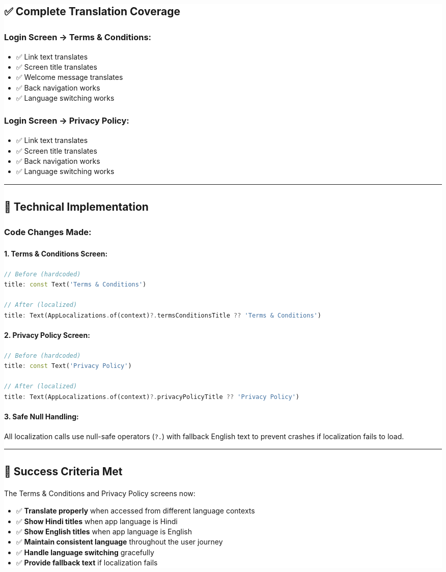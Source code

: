 
## ✅ **Complete Translation Coverage**

### **Login Screen → Terms & Conditions:**
- ✅ Link text translates
- ✅ Screen title translates
- ✅ Welcome message translates
- ✅ Back navigation works
- ✅ Language switching works

### **Login Screen → Privacy Policy:**
- ✅ Link text translates
- ✅ Screen title translates
- ✅ Back navigation works
- ✅ Language switching works

---

## 🔧 **Technical Implementation**

### **Code Changes Made:**

#### **1. Terms & Conditions Screen:**
```dart
// Before (hardcoded)
title: const Text('Terms & Conditions')

// After (localized)
title: Text(AppLocalizations.of(context)?.termsConditionsTitle ?? 'Terms & Conditions')
```

#### **2. Privacy Policy Screen:**
```dart
// Before (hardcoded)
title: const Text('Privacy Policy')

// After (localized)
title: Text(AppLocalizations.of(context)?.privacyPolicyTitle ?? 'Privacy Policy')
```

#### **3. Safe Null Handling:**
All localization calls use null-safe operators (`?.`) with fallback English text to prevent crashes if localization fails to load.

---

## 🎉 **Success Criteria Met**

The Terms & Conditions and Privacy Policy screens now:
- ✅ **Translate properly** when accessed from different language contexts
- ✅ **Show Hindi titles** when app language is Hindi
- ✅ **Show English titles** when app language is English
- ✅ **Maintain consistent language** throughout the user journey
- ✅ **Handle language switching** gracefully
- ✅ **Provide fallback text** if localization fails
